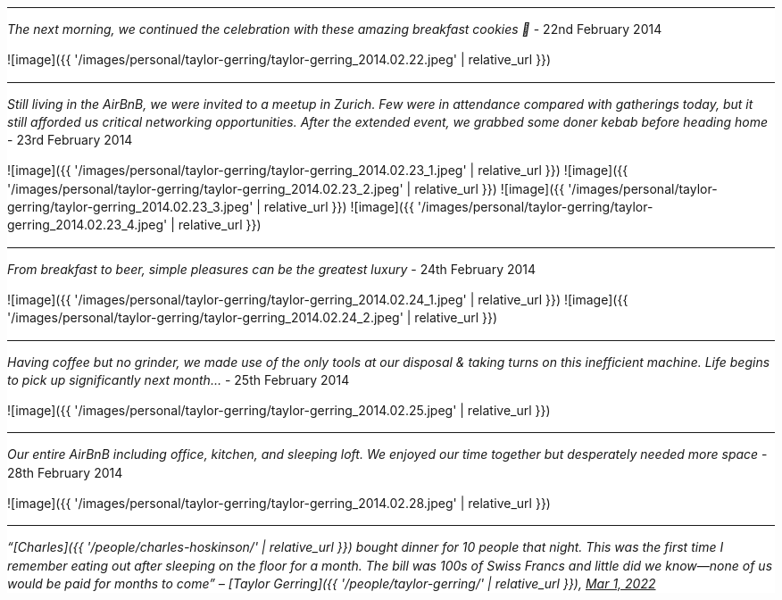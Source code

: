 ----
*The next morning, we continued the celebration with these amazing breakfast cookies 🤤* - 22nd February 2014

![image]({{ '/images/personal/taylor-gerring/taylor-gerring_2014.02.22.jpeg' | relative_url }})

----
*Still living in the AirBnB, we were invited to a meetup in Zurich. Few were in attendance compared with gatherings today, but it still afforded us critical networking opportunities. After the extended event, we grabbed some doner kebab before heading home* - 23rd February 2014

![image]({{ '/images/personal/taylor-gerring/taylor-gerring_2014.02.23_1.jpeg' | relative_url }})
![image]({{ '/images/personal/taylor-gerring/taylor-gerring_2014.02.23_2.jpeg' | relative_url }})
![image]({{ '/images/personal/taylor-gerring/taylor-gerring_2014.02.23_3.jpeg' | relative_url }})
![image]({{ '/images/personal/taylor-gerring/taylor-gerring_2014.02.23_4.jpeg' | relative_url }})

----
*From breakfast to beer, simple pleasures can be the greatest luxury* - 24th February 2014

![image]({{ '/images/personal/taylor-gerring/taylor-gerring_2014.02.24_1.jpeg' | relative_url }})
![image]({{ '/images/personal/taylor-gerring/taylor-gerring_2014.02.24_2.jpeg' | relative_url }})

----
*Having coffee but no grinder, we made use of the only tools at our disposal & taking turns on this inefficient machine. Life begins to pick up significantly next month…* - 25th February 2014

![image]({{ '/images/personal/taylor-gerring/taylor-gerring_2014.02.25.jpeg' | relative_url }})

----
*Our entire AirBnB including office, kitchen, and sleeping loft. We enjoyed our time together but desperately needed more space* - 28th February 2014

![image]({{ '/images/personal/taylor-gerring/taylor-gerring_2014.02.28.jpeg' | relative_url }})


----
*“[Charles]({{ '/people/charles-hoskinson/' | relative_url }}) bought dinner for 10 people that night. This was the first time I remember eating out after sleeping on the floor for a month. The bill was 100s of Swiss Francs and little did we know—none of us would be paid for months to come” – [Taylor Gerring]({{ '/people/taylor-gerring/' | relative_url }}), [Mar 1, 2022](https://twitter.com/TaylorGerring/status/1498782352062963714)*
